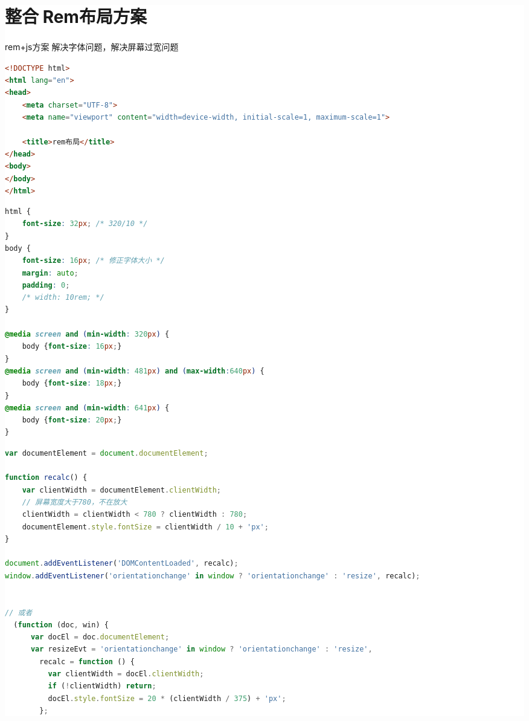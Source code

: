 
# 整合 Rem布局方案

rem+js方案  解决字体问题，解决屏幕过宽问题
```html
<!DOCTYPE html>
<html lang="en">
<head>
    <meta charset="UTF-8">
    <meta name="viewport" content="width=device-width, initial-scale=1, maximum-scale=1">

    <title>rem布局</title>
</head>
<body>
</body>
</html>
```
```css
html {
    font-size: 32px; /* 320/10 */
}
body {
    font-size: 16px; /* 修正字体大小 */
    margin: auto;
    padding: 0;
    /* width: 10rem; */
}

@media screen and (min-width: 320px) {
    body {font-size: 16px;}
}
@media screen and (min-width: 481px) and (max-width:640px) {
    body {font-size: 18px;}
}
@media screen and (min-width: 641px) {
    body {font-size: 20px;}
}


```

```js
var documentElement = document.documentElement;

function recalc() {
    var clientWidth = documentElement.clientWidth;
    // 屏幕宽度大于780，不在放大
    clientWidth = clientWidth < 780 ? clientWidth : 780;
    documentElement.style.fontSize = clientWidth / 10 + 'px';
}

document.addEventListener('DOMContentLoaded', recalc);
window.addEventListener('orientationchange' in window ? 'orientationchange' : 'resize', recalc);


// 或者
  (function (doc, win) {
      var docEl = doc.documentElement;
      var resizeEvt = 'orientationchange' in window ? 'orientationchange' : 'resize',
        recalc = function () {
          var clientWidth = docEl.clientWidth;
          if (!clientWidth) return;
          docEl.style.fontSize = 20 * (clientWidth / 375) + 'px';
        };
```